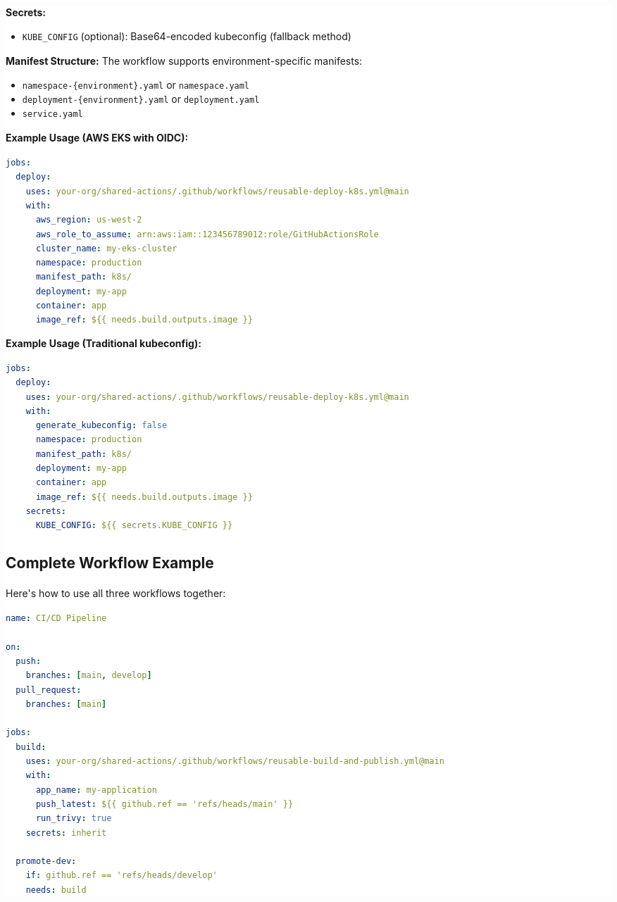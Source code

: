 **Secrets:**
- `KUBE_CONFIG` (optional): Base64-encoded kubeconfig (fallback method)

**Manifest Structure:**
The workflow supports environment-specific manifests:
- `namespace-{environment}.yaml` or `namespace.yaml`
- `deployment-{environment}.yaml` or `deployment.yaml`
- `service.yaml`

**Example Usage (AWS EKS with OIDC):**
```yaml
jobs:
  deploy:
    uses: your-org/shared-actions/.github/workflows/reusable-deploy-k8s.yml@main
    with:
      aws_region: us-west-2
      aws_role_to_assume: arn:aws:iam::123456789012:role/GitHubActionsRole
      cluster_name: my-eks-cluster
      namespace: production
      manifest_path: k8s/
      deployment: my-app
      container: app
      image_ref: ${{ needs.build.outputs.image }}
```

**Example Usage (Traditional kubeconfig):**
```yaml
jobs:
  deploy:
    uses: your-org/shared-actions/.github/workflows/reusable-deploy-k8s.yml@main
    with:
      generate_kubeconfig: false
      namespace: production
      manifest_path: k8s/
      deployment: my-app
      container: app
      image_ref: ${{ needs.build.outputs.image }}
    secrets:
      KUBE_CONFIG: ${{ secrets.KUBE_CONFIG }}
```

## Complete Workflow Example

Here's how to use all three workflows together:

```yaml
name: CI/CD Pipeline

on:
  push:
    branches: [main, develop]
  pull_request:
    branches: [main]

jobs:
  build:
    uses: your-org/shared-actions/.github/workflows/reusable-build-and-publish.yml@main
    with:
      app_name: my-application
      push_latest: ${{ github.ref == 'refs/heads/main' }}
      run_trivy: true
    secrets: inherit

  promote-dev:
    if: github.ref == 'refs/heads/develop'
    needs: build
```